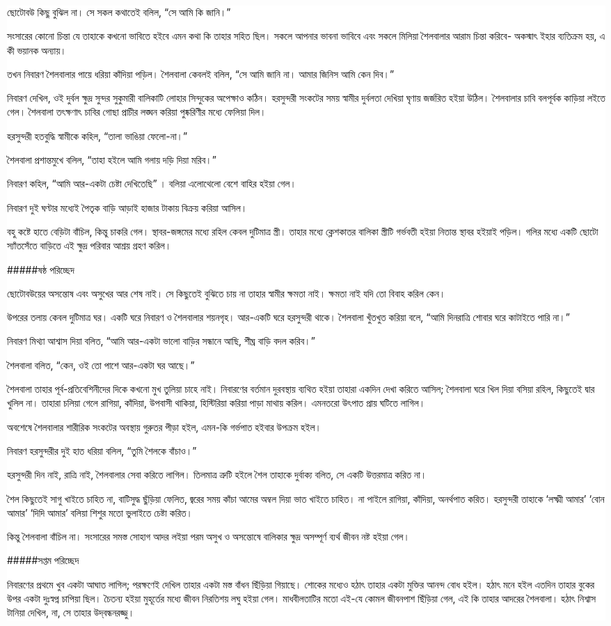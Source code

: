 ছোটোবউ কিছু বুঝিল না। সে সকল কথাতেই বলিল, “সে আমি কি জানি।”

সংসারের কোনো চিন্তা যে তাহাকে কখনো ভাবিতে হইবে এমন কথা কি তাহার সহিত ছিল। সকলে আপনার ভাবনা ভাবিবে এবং সকলে মিলিয়া শৈলবালার আরাম চিন্তা করিবে- অকস্মাৎ ইহার ব্যতিক্রম হয়, এ কী ভয়ানক অন্যায়।

তখন নিবারণ শৈলবালার পায়ে ধরিয়া কাঁদিয়া পড়িল। শৈলবালা কেবলই বলিল, “সে আমি জানি না। আমার জিনিস আমি কেন দিব।”

নিবারণ দেখিল, ওই দুর্বল ক্ষুদ্র সুন্দর সুকুমারী বালিকাটি লোহার সিন্দুকের অপেক্ষাও কঠিন। হরসুন্দরী সংকটের সময় স্বামীর দুর্বলতা দেখিয়া ঘৃণায় জর্জরিত হইয়া উঠিল। শৈলবালার চাবি বলপূর্বক কাড়িয়া লইতে গেল। শৈলবালা তৎক্ষণাৎ চাবির গোছা প্রাচীর লঙ্ঘন করিয়া পুষ্করিণীর মধ্যে ফেলিয়া দিল।

হরসুন্দরী হতবুদ্ধি স্বামীকে কহিল, “তালা ভাঙিয়া ফেলো-না।”

শৈলবালা প্রশান্তমুখে বলিল, “তাহা হইলে আমি গলায় দড়ি দিয়া মরিব।”

নিবারণ কহিল, “আমি আর-একটা চেষ্টা দেখিতেছি” । বলিয়া এলোথেলো বেশে বাহির হইয়া গেল।

নিবারণ দুই ঘণ্টার মধ্যেই পৈতৃক বাড়ি আড়াই হাজার টাকায় বিক্রয় করিয়া আসিল।

বহু কষ্টে হাতে বেড়িটা বাঁচিল, কিন্তু চাকরি গেল। স্থাবর-জঙ্গমের মধ্যে রহিল কেবল দুটিমাত্র স্ত্রী। তাহার মধ্যে ক্লেশকাতর বালিকা স্ত্রীটি গর্ভবতী হইয়া নিতান্ত স্থাবর হইয়াই পড়িল। গলির মধ্যে একটি ছোটো স্যাঁতসেঁতে বাড়িতে এই ক্ষুদ্র পরিবার আশ্রয় গ্রহণ করিল।

#####ষষ্ঠ পরিচ্ছেদ

ছোটোবউয়ের অসন্তোষ এবং অসুখের আর শেষ নাই। সে কিছুতেই বুঝিতে চায় না তাহার স্বামীর ক্ষমতা নাই। ক্ষমতা নাই যদি তো বিবাহ করিল কেন।

উপরের তলায় কেবল দুটিমাত্র ঘর। একটি ঘরে নিবারণ ও শৈলবালার শয়নগৃহ। আর-একটি ঘরে হরসুন্দরী থাকে। শৈলবালা খুঁতখুত করিয়া বলে, “আমি দিনরাত্রি শোবার ঘরে কাটাইতে পারি না।”

নিবারণ মিথ্যা আশ্বাস দিয়া বলিত, “আমি আর-একটা ভালো বাড়ির সন্ধানে আছি, শীঘ্র বাড়ি বদল করিব।”

শৈলবালা বলিত, “কেন, ওই তো পাশে আর-একটা ঘর আছে।”

শৈলবালা তাহার পূর্ব-প্রতিবেশিনীদের দিকে কখনো মুখ তুলিয়া চাহে নাই। নিবারণের বর্তমান দুরবস্থায় ব্যথিত হইয়া তাহারা একদিন দেখা করিতে আসিল; শৈলবালা ঘরে খিল দিয়া বসিয়া রহিল, কিছুতেই দ্বার খুলিল না। তাহারা চলিয়া গেলে রাগিয়া, কাঁদিয়া, উপবাসী থাকিয়া, হিস্টিরিয়া করিয়া পাড়া মাথায় করিল। এমনতরো উৎপাত প্রায় ঘটিতে লাগিল।

অবশেষে শৈলবালার শারীরিক সংকটের অবস্থায় গুরুতর পীড়া হইল, এমন-কি গর্ভপাত হইবার উপক্রম হইল।

নিবারণ হরসুন্দরীর দুই হাত ধরিয়া বলিল, “তুমি শৈলকে বাঁচাও।”

হরসুন্দরী দিন নাই, রাত্রি নাই, শৈলবালার সেবা করিতে লাগিল। তিলমাত্র ত্রুটি হইলে শৈল তাহাকে দুর্বাক্য বলিত, সে একটি উত্তরমাত্র করিত না।

শৈল কিছুতেই সাগু খাইতে চাহিত না, বাটিসুদ্ধ ছুঁড়িয়া ফেলিত, জ্বরের সময় কাঁচা আমের অম্বল দিয়া ভাত খাইতে চাহিত। না পাইলে রাগিয়া, কাঁদিয়া, অনর্থপাত করিত। হরসুন্দরী তাহাকে ‘লক্ষ্মী আমার’ ‘বোন আমার’ ‘দিদি আমার’ বলিয়া শিশুর মতো ভুলাইতে চেষ্টা করিত।

কিন্তু শৈলবালা বাঁচিল না। সংসারের সমস্ত সোহাগ আদর লইয়া পরম অসুখ ও অসন্তোষে বালিকার ক্ষুদ্র অসম্পূর্ণ ব্যর্থ জীবন নষ্ট হইয়া গেল।

#####সপ্তম পরিচ্ছেদ

নিবারণের প্রথমে খুব একটা আঘাত লাগিল; পরক্ষণেই দেখিল তাহার একটা মস্ত বাঁধন ছিঁড়িয়া গিয়াছে। শোকের মধ্যেও হঠাৎ তাহার একটা মুক্তির আনন্দ বোধ হইল। হঠাৎ মনে হইল এতদিন তাহার বুকের উপর একটা দুঃস্বপ্ন চাপিয়া ছিল। চৈতন্য হইয়া মুহূর্তের মধ্যে জীবন নিরতিশয় লঘু হইয়া গেল। মাধবীলতাটির মতো এই-যে কোমল জীবনপাশ ছিঁড়িয়া গেল, এই কি তাহার আদরের শৈলবালা। হঠাৎ নিশ্বাস টানিয়া দেখিল, না, সে তাহার উদ্‌‌বন্ধনরজ্জু।
